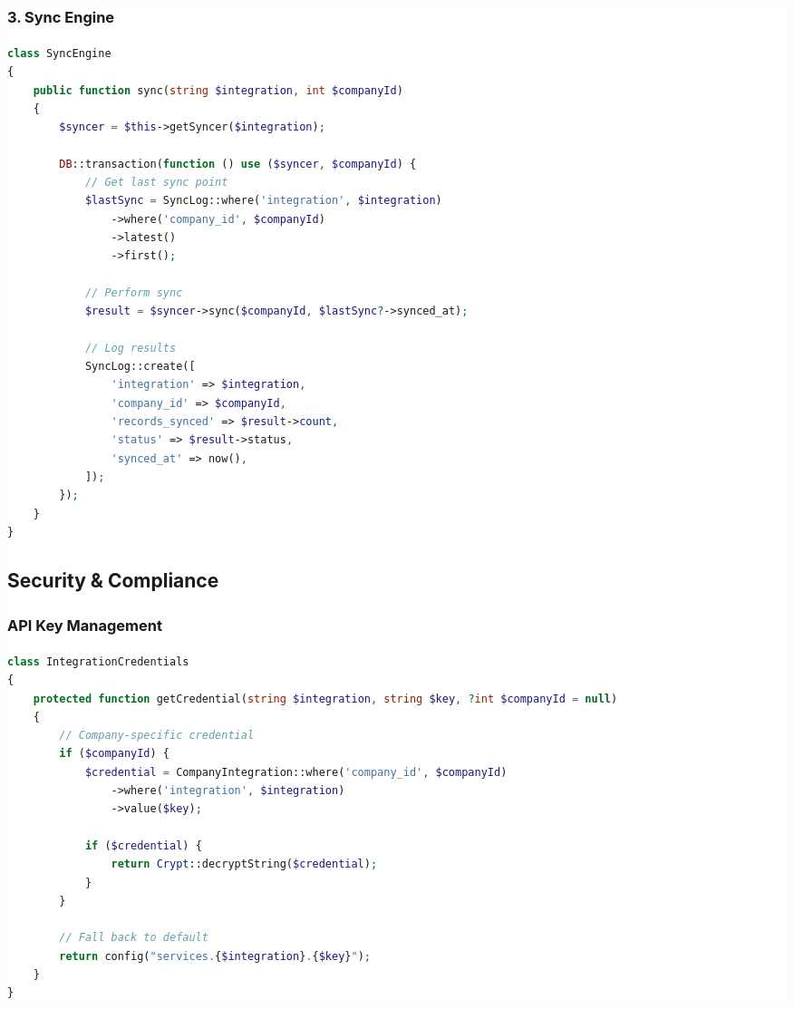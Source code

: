 ### 3. Sync Engine

```php
class SyncEngine
{
    public function sync(string $integration, int $companyId)
    {
        $syncer = $this->getSyncer($integration);
        
        DB::transaction(function () use ($syncer, $companyId) {
            // Get last sync point
            $lastSync = SyncLog::where('integration', $integration)
                ->where('company_id', $companyId)
                ->latest()
                ->first();
            
            // Perform sync
            $result = $syncer->sync($companyId, $lastSync?->synced_at);
            
            // Log results
            SyncLog::create([
                'integration' => $integration,
                'company_id' => $companyId,
                'records_synced' => $result->count,
                'status' => $result->status,
                'synced_at' => now(),
            ]);
        });
    }
}
```

## Security & Compliance

### API Key Management

```php
class IntegrationCredentials
{
    protected function getCredential(string $integration, string $key, ?int $companyId = null)
    {
        // Company-specific credential
        if ($companyId) {
            $credential = CompanyIntegration::where('company_id', $companyId)
                ->where('integration', $integration)
                ->value($key);
                
            if ($credential) {
                return Crypt::decryptString($credential);
            }
        }
        
        // Fall back to default
        return config("services.{$integration}.{$key}");
    }
}
```
